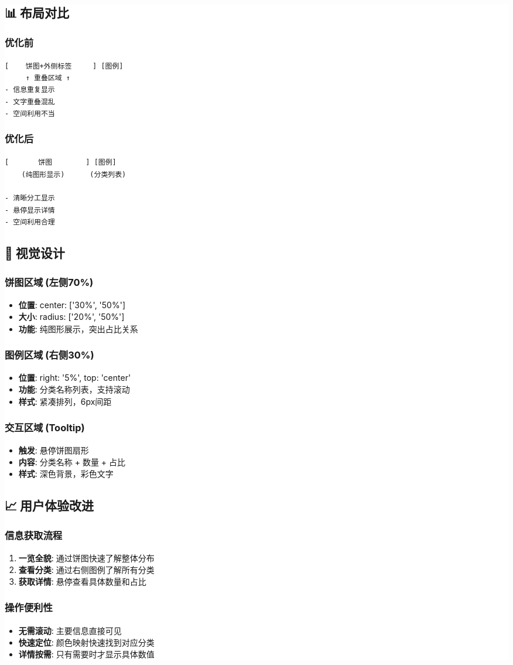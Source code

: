 ## 📊 布局对比

### 优化前
```
[    饼图+外侧标签     ] [图例]
     ↑ 重叠区域 ↑
- 信息重复显示
- 文字重叠混乱
- 空间利用不当
```

### 优化后
```
[       饼图        ] [图例]
    (纯图形显示)      (分类列表)
                    
- 清晰分工显示
- 悬停显示详情
- 空间利用合理
```

## 🎨 视觉设计

### 饼图区域 (左侧70%)
- **位置**: center: ['30%', '50%']
- **大小**: radius: ['20%', '50%']
- **功能**: 纯图形展示，突出占比关系

### 图例区域 (右侧30%)
- **位置**: right: '5%', top: 'center'
- **功能**: 分类名称列表，支持滚动
- **样式**: 紧凑排列，6px间距

### 交互区域 (Tooltip)
- **触发**: 悬停饼图扇形
- **内容**: 分类名称 + 数量 + 占比
- **样式**: 深色背景，彩色文字

## 📈 用户体验改进

### 信息获取流程
1. **一览全貌**: 通过饼图快速了解整体分布
2. **查看分类**: 通过右侧图例了解所有分类
3. **获取详情**: 悬停查看具体数量和占比

### 操作便利性
- **无需滚动**: 主要信息直接可见
- **快速定位**: 颜色映射快速找到对应分类
- **详情按需**: 只有需要时才显示具体数值
